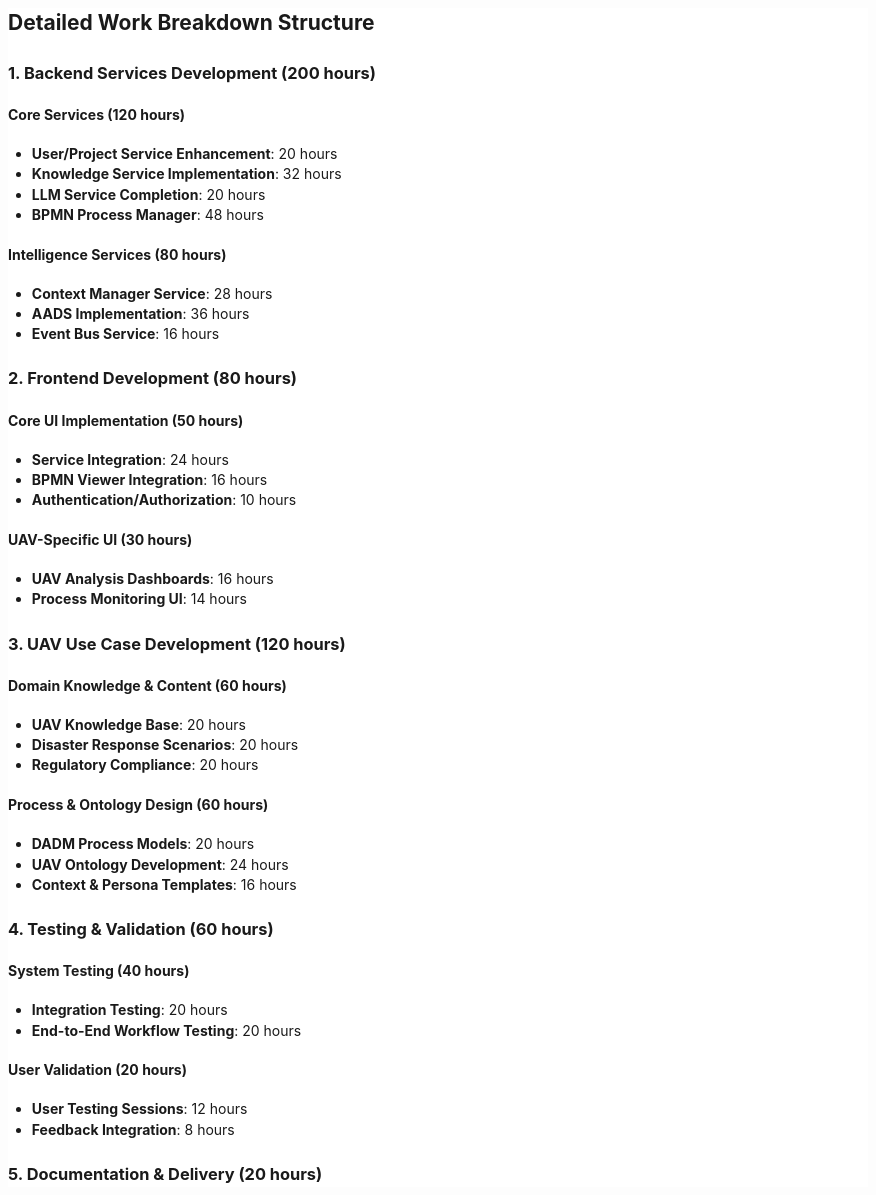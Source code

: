 
## Detailed Work Breakdown Structure

### 1. Backend Services Development (200 hours)

#### Core Services (120 hours)
- **User/Project Service Enhancement**: 20 hours
- **Knowledge Service Implementation**: 32 hours  
- **LLM Service Completion**: 20 hours
- **BPMN Process Manager**: 48 hours

#### Intelligence Services (80 hours)
- **Context Manager Service**: 28 hours
- **AADS Implementation**: 36 hours
- **Event Bus Service**: 16 hours

### 2. Frontend Development (80 hours)

#### Core UI Implementation (50 hours)
- **Service Integration**: 24 hours
- **BPMN Viewer Integration**: 16 hours
- **Authentication/Authorization**: 10 hours

#### UAV-Specific UI (30 hours)
- **UAV Analysis Dashboards**: 16 hours
- **Process Monitoring UI**: 14 hours

### 3. UAV Use Case Development (120 hours)

#### Domain Knowledge & Content (60 hours)
- **UAV Knowledge Base**: 20 hours
- **Disaster Response Scenarios**: 20 hours
- **Regulatory Compliance**: 20 hours

#### Process & Ontology Design (60 hours)
- **DADM Process Models**: 20 hours
- **UAV Ontology Development**: 24 hours
- **Context & Persona Templates**: 16 hours

### 4. Testing & Validation (60 hours)

#### System Testing (40 hours)
- **Integration Testing**: 20 hours
- **End-to-End Workflow Testing**: 20 hours

#### User Validation (20 hours)
- **User Testing Sessions**: 12 hours
- **Feedback Integration**: 8 hours

### 5. Documentation & Delivery (20 hours)
